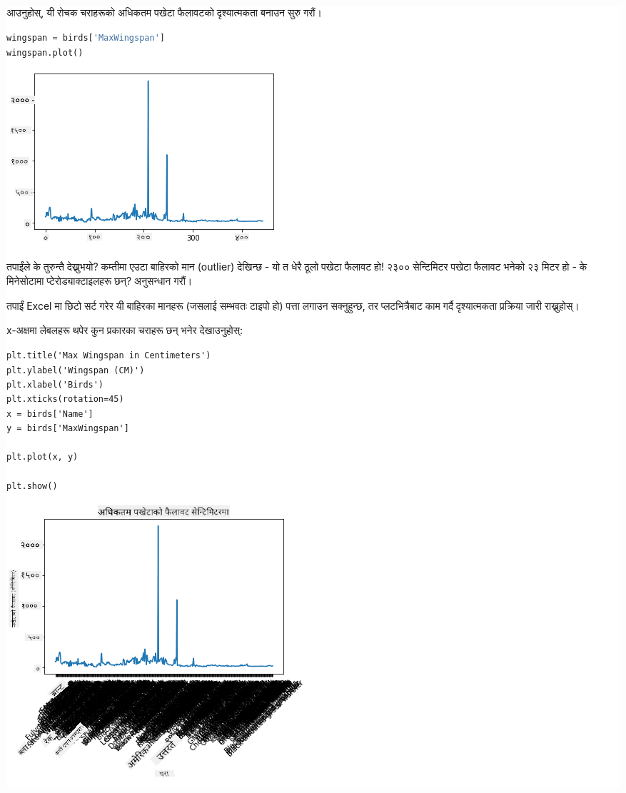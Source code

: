 आउनुहोस्, यी रोचक चराहरूको अधिकतम पखेटा फैलावटको दृश्यात्मकता बनाउन सुरु गरौं।  

```python
wingspan = birds['MaxWingspan'] 
wingspan.plot()
```  
![Max Wingspan](../../../../translated_images/max-wingspan-02.e79fd847b2640b89e21e340a3a9f4c5d4b224c4fcd65f54385e84f1c9ed26d52.ne.png)

तपाईंले के तुरुन्तै देख्नुभयो? कम्तीमा एउटा बाहिरको मान (outlier) देखिन्छ - यो त धेरै ठूलो पखेटा फैलावट हो! २३०० सेन्टिमिटर पखेटा फैलावट भनेको २३ मिटर हो - के मिनेसोटामा प्टेरोड्याक्टाइलहरू छन्? अनुसन्धान गरौं।  

तपाईं Excel मा छिटो सर्ट गरेर यी बाहिरका मानहरू (जसलाई सम्भवतः टाइपो हो) पत्ता लगाउन सक्नुहुन्छ, तर प्लटभित्रैबाट काम गर्दै दृश्यात्मकता प्रक्रिया जारी राख्नुहोस्।  

x-अक्षमा लेबलहरू थपेर कुन प्रकारका चराहरू छन् भनेर देखाउनुहोस्:  

```
plt.title('Max Wingspan in Centimeters')
plt.ylabel('Wingspan (CM)')
plt.xlabel('Birds')
plt.xticks(rotation=45)
x = birds['Name'] 
y = birds['MaxWingspan']

plt.plot(x, y)

plt.show()
```  
![wingspan with labels](../../../../translated_images/max-wingspan-labels-02.aa90e826ca49a9d1dde78075e9755c1849ef56a4e9ec60f7e9f3806daf9283e2.ne.png)
